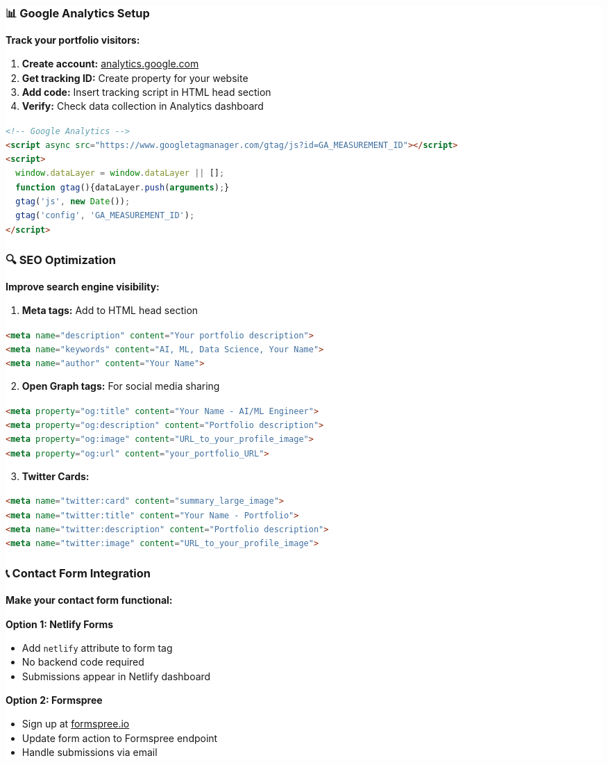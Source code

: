 ### 📊 Google Analytics Setup
**Track your portfolio visitors:**
1. **Create account:** [analytics.google.com](https://analytics.google.com)
2. **Get tracking ID:** Create property for your website
3. **Add code:** Insert tracking script in HTML head section
4. **Verify:** Check data collection in Analytics dashboard

```html
<!-- Google Analytics -->
<script async src="https://www.googletagmanager.com/gtag/js?id=GA_MEASUREMENT_ID"></script>
<script>
  window.dataLayer = window.dataLayer || [];
  function gtag(){dataLayer.push(arguments);}
  gtag('js', new Date());
  gtag('config', 'GA_MEASUREMENT_ID');
</script>
```

### 🔍 SEO Optimization
**Improve search engine visibility:**

1. **Meta tags:** Add to HTML head section
```html
<meta name="description" content="Your portfolio description">
<meta name="keywords" content="AI, ML, Data Science, Your Name">
<meta name="author" content="Your Name">
```

2. **Open Graph tags:** For social media sharing
```html
<meta property="og:title" content="Your Name - AI/ML Engineer">
<meta property="og:description" content="Portfolio description">
<meta property="og:image" content="URL_to_your_profile_image">
<meta property="og:url" content="your_portfolio_URL">
```

3. **Twitter Cards:**
```html
<meta name="twitter:card" content="summary_large_image">
<meta name="twitter:title" content="Your Name - Portfolio">
<meta name="twitter:description" content="Portfolio description">
<meta name="twitter:image" content="URL_to_your_profile_image">
```

### 📞 Contact Form Integration
**Make your contact form functional:**

**Option 1: Netlify Forms**
- Add `netlify` attribute to form tag
- No backend code required
- Submissions appear in Netlify dashboard

**Option 2: Formspree**
- Sign up at [formspree.io](https://formspree.io)
- Update form action to Formspree endpoint
- Handle submissions via email
